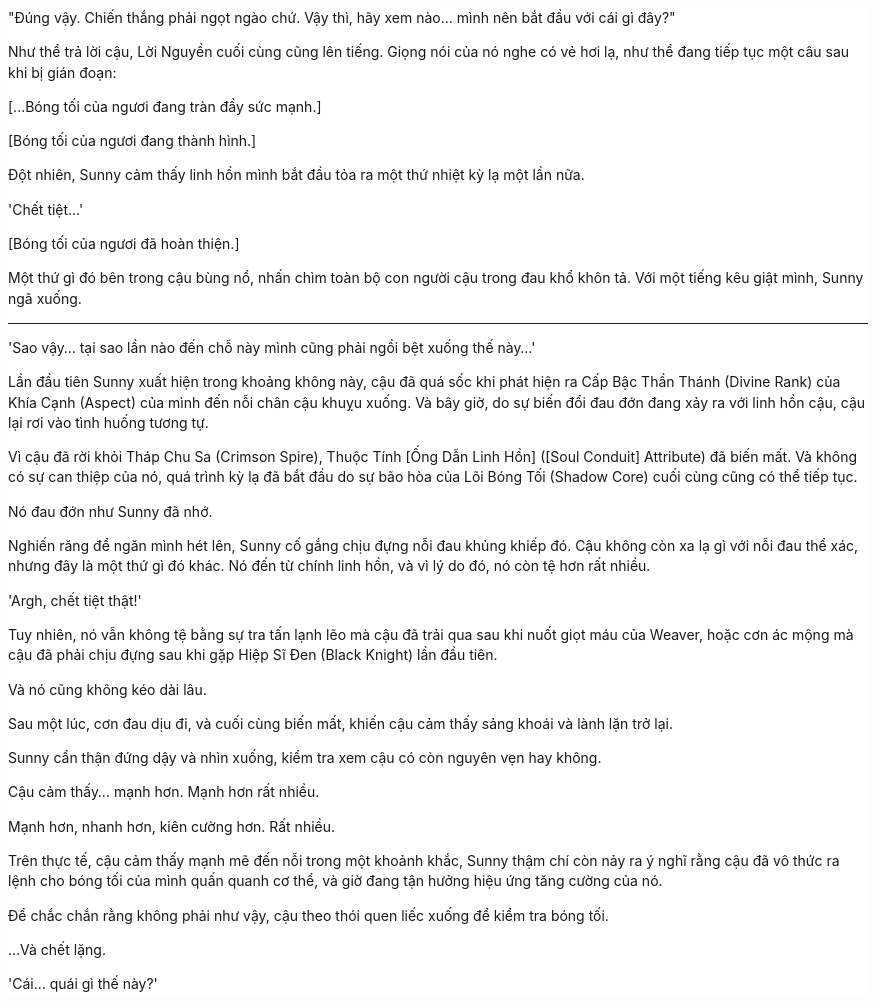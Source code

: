 "Đúng vậy. Chiến thắng phải ngọt ngào chứ. Vậy thì, hãy xem nào… mình nên bắt đầu với cái gì đây?"

Như thể trả lời cậu, Lời Nguyền cuối cùng cũng lên tiếng. Giọng nói của nó nghe có vẻ hơi lạ, như thể đang tiếp tục một câu sau khi bị gián đoạn:

[...Bóng tối của ngươi đang tràn đầy sức mạnh.]

[Bóng tối của ngươi đang thành hình.]

Đột nhiên, Sunny cảm thấy linh hồn mình bắt đầu tỏa ra một thứ nhiệt kỳ lạ một lần nữa.

'Chết tiệt…'

[Bóng tối của ngươi đã hoàn thiện.]

Một thứ gì đó bên trong cậu bùng nổ, nhấn chìm toàn bộ con người cậu trong đau khổ khôn tả. Với một tiếng kêu giật mình, Sunny ngã xuống.

***

'Sao vậy… tại sao lần nào đến chỗ này mình cũng phải ngồi bệt xuống thế này…'

Lần đầu tiên Sunny xuất hiện trong khoảng không này, cậu đã quá sốc khi phát hiện ra Cấp Bậc Thần Thánh (Divine Rank) của Khía Cạnh (Aspect) của mình đến nỗi chân cậu khuỵu xuống. Và bây giờ, do sự biến đổi đau đớn đang xảy ra với linh hồn cậu, cậu lại rơi vào tình huống tương tự.

Vì cậu đã rời khỏi Tháp Chu Sa (Crimson Spire), Thuộc Tính [Ống Dẫn Linh Hồn] ([Soul Conduit] Attribute) đã biến mất. Và không có sự can thiệp của nó, quá trình kỳ lạ đã bắt đầu do sự bão hòa của Lõi Bóng Tối (Shadow Core) cuối cùng cũng có thể tiếp tục.

Nó đau đớn như Sunny đã nhớ.

Nghiến răng để ngăn mình hét lên, Sunny cố gắng chịu đựng nỗi đau khủng khiếp đó. Cậu không còn xa lạ gì với nỗi đau thể xác, nhưng đây là một thứ gì đó khác. Nó đến từ chính linh hồn, và vì lý do đó, nó còn tệ hơn rất nhiều.

'Argh, chết tiệt thật!'

Tuy nhiên, nó vẫn không tệ bằng sự tra tấn lạnh lẽo mà cậu đã trải qua sau khi nuốt giọt máu của Weaver, hoặc cơn ác mộng mà cậu đã phải chịu đựng sau khi gặp Hiệp Sĩ Đen (Black Knight) lần đầu tiên.

Và nó cũng không kéo dài lâu.

Sau một lúc, cơn đau dịu đi, và cuối cùng biến mất, khiến cậu cảm thấy sảng khoái và lành lặn trở lại.

Sunny cẩn thận đứng dậy và nhìn xuống, kiểm tra xem cậu có còn nguyên vẹn hay không.

Cậu cảm thấy… mạnh hơn. Mạnh hơn rất nhiều.

Mạnh hơn, nhanh hơn, kiên cường hơn. Rất nhiều.

Trên thực tế, cậu cảm thấy mạnh mẽ đến nỗi trong một khoảnh khắc, Sunny thậm chí còn nảy ra ý nghĩ rằng cậu đã vô thức ra lệnh cho bóng tối của mình quấn quanh cơ thể, và giờ đang tận hưởng hiệu ứng tăng cường của nó.

Để chắc chắn rằng không phải như vậy, cậu theo thói quen liếc xuống để kiểm tra bóng tối.

…Và chết lặng.

'Cái… quái gì thế này?'
